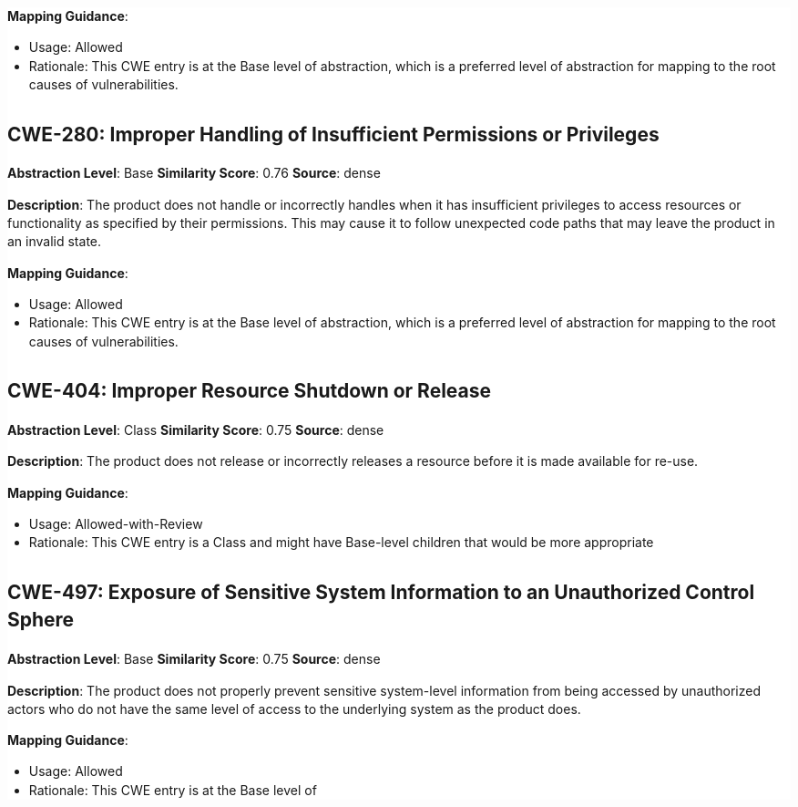 **Mapping Guidance**:
- Usage: Allowed
- Rationale: This CWE entry is at the Base level of abstraction, which is a preferred level of abstraction for mapping to the root causes of vulnerabilities.

## CWE-280: Improper Handling of Insufficient Permissions or Privileges 
**Abstraction Level**: Base
**Similarity Score**: 0.76
**Source**: dense

**Description**:
The product does not handle or incorrectly handles when it has insufficient privileges to access resources or functionality as specified by their permissions. This may cause it to follow unexpected code paths that may leave the product in an invalid state.

**Mapping Guidance**:
- Usage: Allowed
- Rationale: This CWE entry is at the Base level of abstraction, which is a preferred level of abstraction for mapping to the root causes of vulnerabilities.

## CWE-404: Improper Resource Shutdown or Release
**Abstraction Level**: Class
**Similarity Score**: 0.75
**Source**: dense

**Description**:
The product does not release or incorrectly releases a resource before it is made available for re-use.

**Mapping Guidance**:
- Usage: Allowed-with-Review
- Rationale: This CWE entry is a Class and might have Base-level children that would be more appropriate

## CWE-497: Exposure of Sensitive System Information to an Unauthorized Control Sphere
**Abstraction Level**: Base
**Similarity Score**: 0.75
**Source**: dense

**Description**:
The product does not properly prevent sensitive system-level information from being accessed by unauthorized actors who do not have the same level of access to the underlying system as the product does.

**Mapping Guidance**:
- Usage: Allowed
- Rationale: This CWE entry is at the Base level of